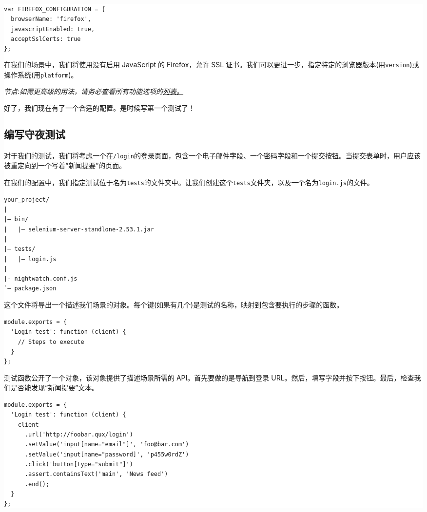 ```
var FIREFOX_CONFIGURATION = {
  browserName: 'firefox',
  javascriptEnabled: true,
  acceptSslCerts: true
}; 
```

在我们的场景中，我们将使用没有启用 JavaScript 的 Firefox，允许 SSL 证书。我们可以更进一步，指定特定的浏览器版本(用`version`)或操作系统(用`platform`)。

*节点:如需更高级的用法，请务必查看所有功能选项的[列表。](https://github.com/SeleniumHQ/selenium/wiki/DesiredCapabilities)*

好了，我们现在有了一个合适的配置。是时候写第一个测试了！

## 编写守夜测试

对于我们的测试，我们将考虑一个在`/login`的登录页面，包含一个电子邮件字段、一个密码字段和一个提交按钮。当提交表单时，用户应该被重定向到一个写着“新闻提要”的页面。

在我们的配置中，我们指定测试位于名为`tests`的文件夹中。让我们创建这个`tests`文件夹，以及一个名为`login.js`的文件。

```
your_project/
|
|– bin/
|   |– selenium-server-standlone-2.53.1.jar
|
|– tests/
|   |– login.js
|
|- nightwatch.conf.js
`– package.json 
```

这个文件将导出一个描述我们场景的对象。每个键(如果有几个)是测试的名称，映射到包含要执行的步骤的函数。

```
module.exports = {
  'Login test': function (client) {
    // Steps to execute
  }
}; 
```

测试函数公开了一个对象，该对象提供了描述场景所需的 API。首先要做的是导航到登录 URL。然后，填写字段并按下按钮。最后，检查我们是否能发现“新闻提要”文本。

```
module.exports = {
  'Login test': function (client) {
    client
      .url('http://foobar.qux/login')
      .setValue('input[name="email"]', 'foo@bar.com')
      .setValue('input[name="password]', 'p455w0rdZ')
      .click('button[type="submit"]')
      .assert.containsText('main', 'News feed')
      .end();
  }
}; 
```
